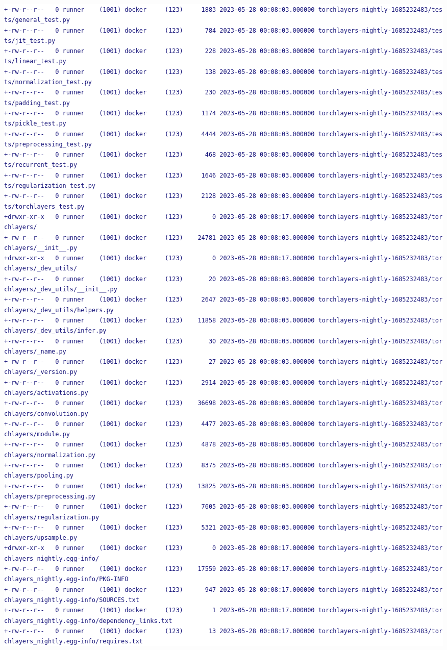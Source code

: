 ```diff
+-rw-r--r--   0 runner    (1001) docker     (123)     1883 2023-05-28 00:08:03.000000 torchlayers-nightly-1685232483/tests/general_test.py
+-rw-r--r--   0 runner    (1001) docker     (123)      784 2023-05-28 00:08:03.000000 torchlayers-nightly-1685232483/tests/jit_test.py
+-rw-r--r--   0 runner    (1001) docker     (123)      228 2023-05-28 00:08:03.000000 torchlayers-nightly-1685232483/tests/linear_test.py
+-rw-r--r--   0 runner    (1001) docker     (123)      138 2023-05-28 00:08:03.000000 torchlayers-nightly-1685232483/tests/normalization_test.py
+-rw-r--r--   0 runner    (1001) docker     (123)      230 2023-05-28 00:08:03.000000 torchlayers-nightly-1685232483/tests/padding_test.py
+-rw-r--r--   0 runner    (1001) docker     (123)     1174 2023-05-28 00:08:03.000000 torchlayers-nightly-1685232483/tests/pickle_test.py
+-rw-r--r--   0 runner    (1001) docker     (123)     4444 2023-05-28 00:08:03.000000 torchlayers-nightly-1685232483/tests/preprocessing_test.py
+-rw-r--r--   0 runner    (1001) docker     (123)      468 2023-05-28 00:08:03.000000 torchlayers-nightly-1685232483/tests/recurrent_test.py
+-rw-r--r--   0 runner    (1001) docker     (123)     1646 2023-05-28 00:08:03.000000 torchlayers-nightly-1685232483/tests/regularization_test.py
+-rw-r--r--   0 runner    (1001) docker     (123)     2128 2023-05-28 00:08:03.000000 torchlayers-nightly-1685232483/tests/torchlayers_test.py
+drwxr-xr-x   0 runner    (1001) docker     (123)        0 2023-05-28 00:08:17.000000 torchlayers-nightly-1685232483/torchlayers/
+-rw-r--r--   0 runner    (1001) docker     (123)    24781 2023-05-28 00:08:03.000000 torchlayers-nightly-1685232483/torchlayers/__init__.py
+drwxr-xr-x   0 runner    (1001) docker     (123)        0 2023-05-28 00:08:17.000000 torchlayers-nightly-1685232483/torchlayers/_dev_utils/
+-rw-r--r--   0 runner    (1001) docker     (123)       20 2023-05-28 00:08:03.000000 torchlayers-nightly-1685232483/torchlayers/_dev_utils/__init__.py
+-rw-r--r--   0 runner    (1001) docker     (123)     2647 2023-05-28 00:08:03.000000 torchlayers-nightly-1685232483/torchlayers/_dev_utils/helpers.py
+-rw-r--r--   0 runner    (1001) docker     (123)    11858 2023-05-28 00:08:03.000000 torchlayers-nightly-1685232483/torchlayers/_dev_utils/infer.py
+-rw-r--r--   0 runner    (1001) docker     (123)       30 2023-05-28 00:08:03.000000 torchlayers-nightly-1685232483/torchlayers/_name.py
+-rw-r--r--   0 runner    (1001) docker     (123)       27 2023-05-28 00:08:03.000000 torchlayers-nightly-1685232483/torchlayers/_version.py
+-rw-r--r--   0 runner    (1001) docker     (123)     2914 2023-05-28 00:08:03.000000 torchlayers-nightly-1685232483/torchlayers/activations.py
+-rw-r--r--   0 runner    (1001) docker     (123)    36698 2023-05-28 00:08:03.000000 torchlayers-nightly-1685232483/torchlayers/convolution.py
+-rw-r--r--   0 runner    (1001) docker     (123)     4477 2023-05-28 00:08:03.000000 torchlayers-nightly-1685232483/torchlayers/module.py
+-rw-r--r--   0 runner    (1001) docker     (123)     4878 2023-05-28 00:08:03.000000 torchlayers-nightly-1685232483/torchlayers/normalization.py
+-rw-r--r--   0 runner    (1001) docker     (123)     8375 2023-05-28 00:08:03.000000 torchlayers-nightly-1685232483/torchlayers/pooling.py
+-rw-r--r--   0 runner    (1001) docker     (123)    13825 2023-05-28 00:08:03.000000 torchlayers-nightly-1685232483/torchlayers/preprocessing.py
+-rw-r--r--   0 runner    (1001) docker     (123)     7605 2023-05-28 00:08:03.000000 torchlayers-nightly-1685232483/torchlayers/regularization.py
+-rw-r--r--   0 runner    (1001) docker     (123)     5321 2023-05-28 00:08:03.000000 torchlayers-nightly-1685232483/torchlayers/upsample.py
+drwxr-xr-x   0 runner    (1001) docker     (123)        0 2023-05-28 00:08:17.000000 torchlayers-nightly-1685232483/torchlayers_nightly.egg-info/
+-rw-r--r--   0 runner    (1001) docker     (123)    17559 2023-05-28 00:08:17.000000 torchlayers-nightly-1685232483/torchlayers_nightly.egg-info/PKG-INFO
+-rw-r--r--   0 runner    (1001) docker     (123)      947 2023-05-28 00:08:17.000000 torchlayers-nightly-1685232483/torchlayers_nightly.egg-info/SOURCES.txt
+-rw-r--r--   0 runner    (1001) docker     (123)        1 2023-05-28 00:08:17.000000 torchlayers-nightly-1685232483/torchlayers_nightly.egg-info/dependency_links.txt
+-rw-r--r--   0 runner    (1001) docker     (123)       13 2023-05-28 00:08:17.000000 torchlayers-nightly-1685232483/torchlayers_nightly.egg-info/requires.txt
```
